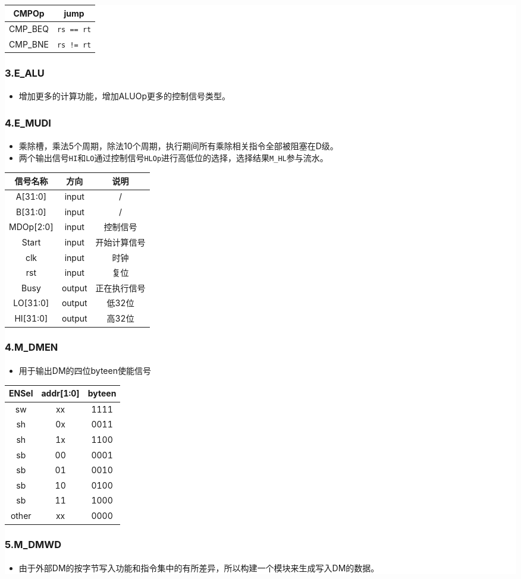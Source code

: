 
| CMPOp | jump |
|:-:|:-:|
| CMP_BEQ | `rs == rt` |
| CMP_BNE | `rs != rt` |
### 3.E_ALU
* 增加更多的计算功能，增加ALUOp更多的控制信号类型。
### 4.E_MUDI
* 乘除槽，乘法5个周期，除法10个周期，执行期间所有乘除相关指令全部被阻塞在D级。
* 两个输出信号`HI`和`LO`通过控制信号`HLOp`进行高低位的选择，选择结果`M_HL`参与流水。

| 信号名称 | 方向 | 说明 |
|:-:|:-:|:-:|
| A[31:0] | input | / |
| B[31:0] | input | / |
| MDOp[2:0] | input | 控制信号 |
| Start | input | 开始计算信号 |
| clk | input | 时钟 |
| rst | input | 复位 |
| Busy | output | 正在执行信号 |
| LO[31:0] | output | 低32位 |
| HI[31:0] | output | 高32位 |
### 4.M_DMEN
* 用于输出DM的四位byteen使能信号

| ENSel | addr[1:0] | byteen |
|:-:|:-:|:-:|
| sw | xx | 1111 |
| sh | 0x | 0011 |
| sh | 1x | 1100 |
| sb | 00 | 0001 |
| sb | 01 | 0010 |
| sb | 10 | 0100 |
| sb | 11 | 1000 |
| other | xx | 0000 |
### 5.M_DMWD
* 由于外部DM的按字节写入功能和指令集中的有所差异，所以构建一个模块来生成写入DM的数据。

